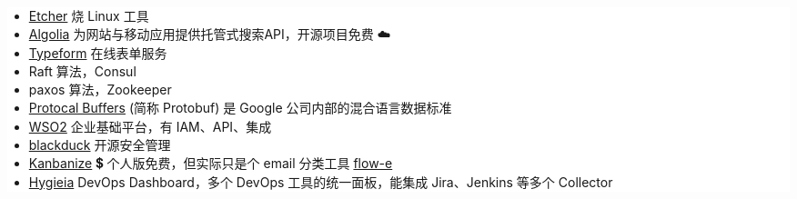 - [Etcher](https://etcher.io/) 烧 Linux 工具
- [Algolia](https://www.algolia.com/) 为网站与移动应用提供托管式搜索API，开源项目免费 :cloud:
- [Typeform](https://www.typeform.com/) 在线表单服务
- Raft 算法，Consul
- paxos 算法，Zookeeper
- [Protocal Buffers](https://developers.google.com/protocol-buffers/) (简称 Protobuf) 是 Google 公司内部的混合语言数据标准
- [WSO2](https://wso2.com/) 企业基础平台，有 IAM、API、集成
- [blackduck](https://www.blackducksoftware.com/) 开源安全管理
- [Kanbanize](https://kanbanize.com/) :heavy_dollar_sign: 个人版免费，但实际只是个 email 分类工具 [flow-e](https://flow-e.com/)
- [Hygieia](https://github.com/Hygieia/Hygieia) DevOps Dashboard，多个 DevOps 工具的统一面板，能集成 Jira、Jenkins 等多个 Collector
